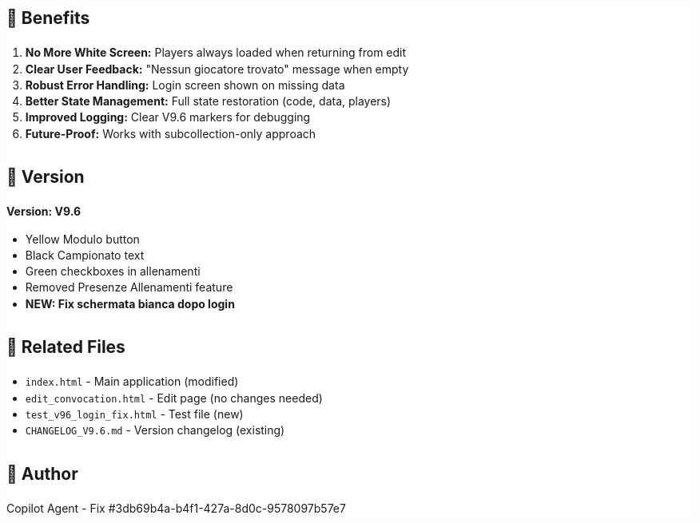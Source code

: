 ## 🎯 Benefits

1. **No More White Screen:** Players always loaded when returning from edit
2. **Clear User Feedback:** "Nessun giocatore trovato" message when empty
3. **Robust Error Handling:** Login screen shown on missing data
4. **Better State Management:** Full state restoration (code, data, players)
5. **Improved Logging:** Clear V9.6 markers for debugging
6. **Future-Proof:** Works with subcollection-only approach

## 📝 Version

**Version: V9.6**
- Yellow Modulo button
- Black Campionato text
- Green checkboxes in allenamenti
- Removed Presenze Allenamenti feature
- **NEW: Fix schermata bianca dopo login**

## 🔗 Related Files

- `index.html` - Main application (modified)
- `edit_convocation.html` - Edit page (no changes needed)
- `test_v96_login_fix.html` - Test file (new)
- `CHANGELOG_V9.6.md` - Version changelog (existing)

## 👥 Author

Copilot Agent - Fix #3db69b4a-b4f1-427a-8d0c-9578097b57e7
